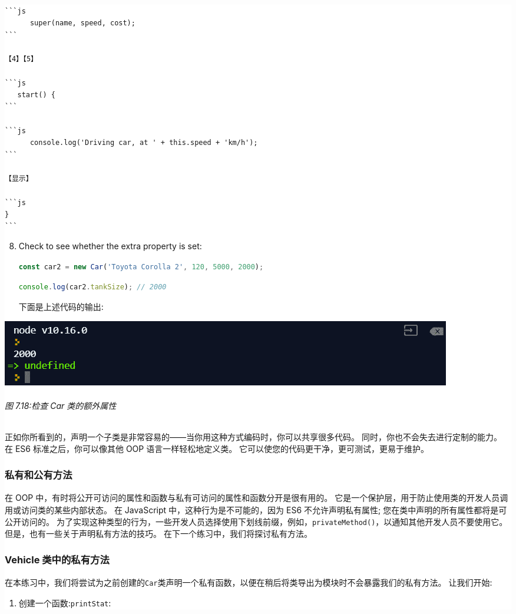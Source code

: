     ```js
          super(name, speed, cost);
    ```

    【4】【5】

    ```js
       start() {
    ```

    ```js
          console.log('Driving car, at ' + this.speed + 'km/h');
    ```

    【显示】

    ```js
    }
    ```

8.  Check to see whether the extra property is set:

    ```js
    const car2 = new Car('Toyota Corolla 2', 120, 5000, 2000);
    ```

    ```js
    console.log(car2.tankSize); // 2000
    ```

    下面是上述代码的输出:

![Figure 7.18: Checking the extra property of the Car class ](img/C14587_07_18.jpg)

###### 图 7.18:检查 Car 类的额外属性

正如你所看到的，声明一个子类是非常容易的——当你用这种方式编码时，你可以共享很多代码。 同时，你也不会失去进行定制的能力。 在 ES6 标准之后，你可以像其他 OOP 语言一样轻松地定义类。 它可以使您的代码更干净，更可测试，更易于维护。

### 私有和公有方法

在 OOP 中，有时将公开可访问的属性和函数与私有可访问的属性和函数分开是很有用的。 它是一个保护层，用于防止使用类的开发人员调用或访问类的某些内部状态。 在 JavaScript 中，这种行为是不可能的，因为 ES6 不允许声明私有属性; 您在类中声明的所有属性都将是可公开访问的。 为了实现这种类型的行为，一些开发人员选择使用下划线前缀，例如，`privateMethod()`，以通知其他开发人员不要使用它。 但是，也有一些关于声明私有方法的技巧。 在下一个练习中，我们将探讨私有方法。

### Vehicle 类中的私有方法

在本练习中，我们将尝试为之前创建的`Car`类声明一个私有函数，以便在稍后将类导出为模块时不会暴露我们的私有方法。 让我们开始:

1.  创建一个函数:`printStat`:
